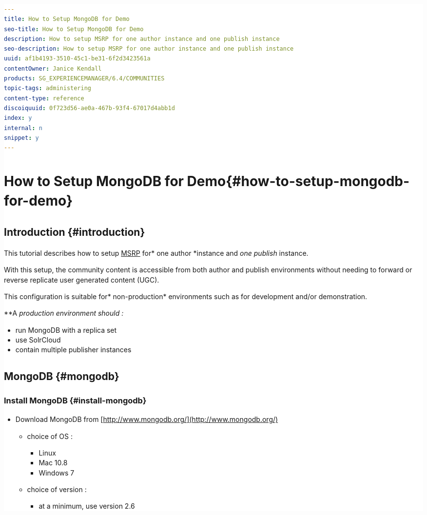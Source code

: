 ```yaml
---
title: How to Setup MongoDB for Demo
seo-title: How to Setup MongoDB for Demo
description: How to setup MSRP for one author instance and one publish instance
seo-description: How to setup MSRP for one author instance and one publish instance
uuid: af1b4193-3510-45c1-be31-6f2d3423561a
contentOwner: Janice Kendall
products: SG_EXPERIENCEMANAGER/6.4/COMMUNITIES
topic-tags: administering
content-type: reference
discoiquuid: 0f723d56-ae0a-467b-93f4-67017d4abb1d
index: y
internal: n
snippet: y
---
```


# How to Setup MongoDB for Demo{#how-to-setup-mongodb-for-demo}

## Introduction {#introduction}

This tutorial describes how to setup [MSRP](../../communities/using/msrp.md) for* one author *instance and *one publish* instance.

With this setup, the community content is accessible from both author and publish environments without needing to forward or reverse replicate user generated content (UGC).

This configuration is suitable for* non-production* environments such as for development and/or demonstration.

**A *production *environment should :**

* run MongoDB with a replica set
* use SolrCloud
* contain multiple publisher instances

## MongoDB {#mongodb}

### Install MongoDB {#install-mongodb}

* Download MongoDB from [http://www.mongodb.org/](http://www.mongodb.org/)

    * choice of OS :

        * Linux
        * Mac 10.8
        * Windows 7

    * choice of version :

        * at a minimum, use version 2.6
